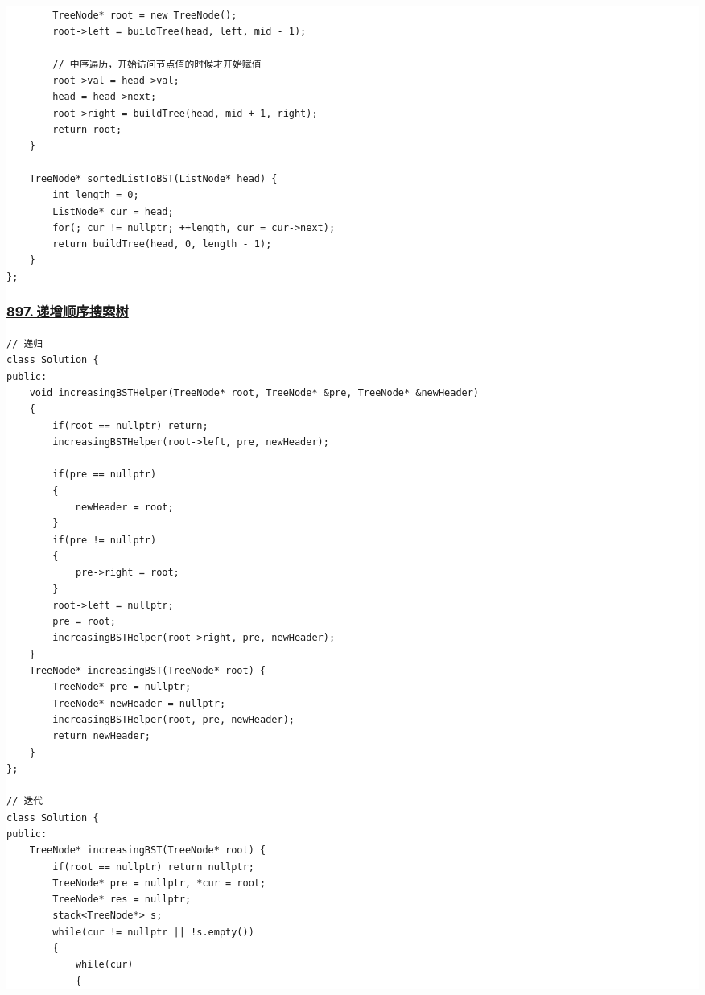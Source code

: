 ```C++{.line-numbers}
        TreeNode* root = new TreeNode();
        root->left = buildTree(head, left, mid - 1);

        // 中序遍历，开始访问节点值的时候才开始赋值
        root->val = head->val;
        head = head->next;
        root->right = buildTree(head, mid + 1, right);
        return root;
    }

    TreeNode* sortedListToBST(ListNode* head) {
        int length = 0;
        ListNode* cur = head;
        for(; cur != nullptr; ++length, cur = cur->next);
        return buildTree(head, 0, length - 1);
    }
};
```

<a id="897"></a>

### [897. 递增顺序搜索树](#binarySearchTreeModify)

```C++{.line-numbers}
// 递归
class Solution {
public:
    void increasingBSTHelper(TreeNode* root, TreeNode* &pre, TreeNode* &newHeader)
    {
        if(root == nullptr) return;
        increasingBSTHelper(root->left, pre, newHeader);

        if(pre == nullptr)
        {
            newHeader = root;
        }
        if(pre != nullptr)
        {
            pre->right = root;
        }
        root->left = nullptr;
        pre = root;
        increasingBSTHelper(root->right, pre, newHeader);
    }
    TreeNode* increasingBST(TreeNode* root) {
        TreeNode* pre = nullptr;
        TreeNode* newHeader = nullptr;
        increasingBSTHelper(root, pre, newHeader);
        return newHeader;
    }
};

// 迭代
class Solution {
public:
    TreeNode* increasingBST(TreeNode* root) {
        if(root == nullptr) return nullptr;
        TreeNode* pre = nullptr, *cur = root;
        TreeNode* res = nullptr;
        stack<TreeNode*> s;
        while(cur != nullptr || !s.empty())
        {
            while(cur)
            {
```